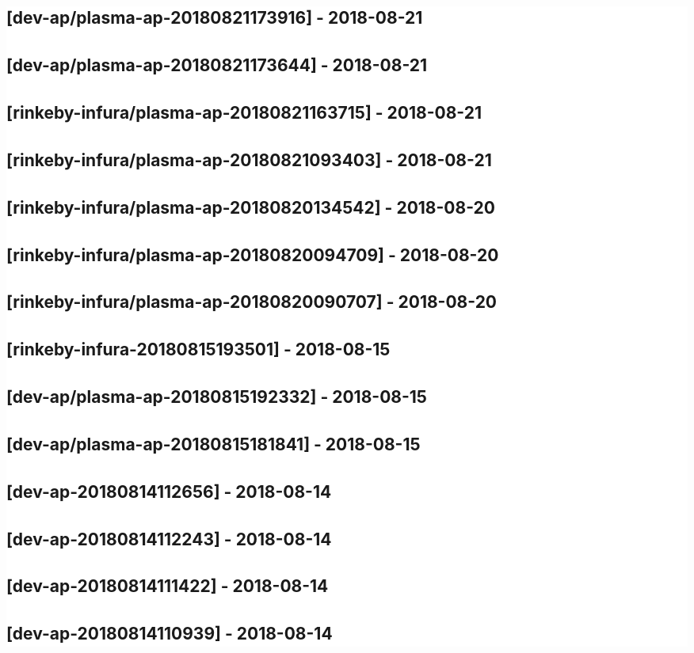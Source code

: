 <a name="dev-ap/plasma-ap-20180821173916"></a>
## [dev-ap/plasma-ap-20180821173916] - 2018-08-21

<a name="dev-ap/plasma-ap-20180821173644"></a>
## [dev-ap/plasma-ap-20180821173644] - 2018-08-21

<a name="rinkeby-infura/plasma-ap-20180821163715"></a>
## [rinkeby-infura/plasma-ap-20180821163715] - 2018-08-21

<a name="rinkeby-infura/plasma-ap-20180821093403"></a>
## [rinkeby-infura/plasma-ap-20180821093403] - 2018-08-21

<a name="rinkeby-infura/plasma-ap-20180820134542"></a>
## [rinkeby-infura/plasma-ap-20180820134542] - 2018-08-20

<a name="rinkeby-infura/plasma-ap-20180820094709"></a>
## [rinkeby-infura/plasma-ap-20180820094709] - 2018-08-20

<a name="rinkeby-infura/plasma-ap-20180820090707"></a>
## [rinkeby-infura/plasma-ap-20180820090707] - 2018-08-20

<a name="rinkeby-infura-20180815193501"></a>
## [rinkeby-infura-20180815193501] - 2018-08-15

<a name="dev-ap/plasma-ap-20180815192332"></a>
## [dev-ap/plasma-ap-20180815192332] - 2018-08-15

<a name="dev-ap/plasma-ap-20180815181841"></a>
## [dev-ap/plasma-ap-20180815181841] - 2018-08-15

<a name="dev-ap-20180814112656"></a>
## [dev-ap-20180814112656] - 2018-08-14

<a name="dev-ap-20180814112243"></a>
## [dev-ap-20180814112243] - 2018-08-14

<a name="dev-ap-20180814111422"></a>
## [dev-ap-20180814111422] - 2018-08-14

<a name="dev-ap-20180814110939"></a>
## [dev-ap-20180814110939] - 2018-08-14


[Unreleased]: https://github.com/2key/contracts/compare/v1.4.40-master...HEAD
[v1.4.40-master]: https://github.com/2key/contracts/compare/v1.4.39-master...v1.4.40-master
[v1.4.39-master]: https://github.com/2key/contracts/compare/v1.4.38-master...v1.4.39-master
[v1.4.38-master]: https://github.com/2key/contracts/compare/v1.4.37-master...v1.4.38-master
[v1.4.37-master]: https://github.com/2key/contracts/compare/v1.4.191-develop...v1.4.37-master
[v1.4.191-develop]: https://github.com/2key/contracts/compare/v1.2.79-staging...v1.4.191-develop
[v1.2.79-staging]: https://github.com/2key/contracts/compare/v1.2.78-staging...v1.2.79-staging
[v1.2.78-staging]: https://github.com/2key/contracts/compare/v1.4.190-develop...v1.2.78-staging
[v1.4.190-develop]: https://github.com/2key/contracts/compare/v1.4.189-develop...v1.4.190-develop
[v1.4.189-develop]: https://github.com/2key/contracts/compare/v1.4.36-master...v1.4.189-develop
[v1.4.36-master]: https://github.com/2key/contracts/compare/v1.2.77-staging...v1.4.36-master
[v1.2.77-staging]: https://github.com/2key/contracts/compare/v1.4.35-master...v1.2.77-staging
[v1.4.35-master]: https://github.com/2key/contracts/compare/v1.4.34-master...v1.4.35-master
[v1.4.34-master]: https://github.com/2key/contracts/compare/v1.4.188-develop...v1.4.34-master
[v1.4.188-develop]: https://github.com/2key/contracts/compare/v1.2.76-staging...v1.4.188-develop
[v1.2.76-staging]: https://github.com/2key/contracts/compare/v1.2.75-staging...v1.2.76-staging
[v1.2.75-staging]: https://github.com/2key/contracts/compare/v1.2.74-staging...v1.2.75-staging
[v1.2.74-staging]: https://github.com/2key/contracts/compare/v1.4.187-develop...v1.2.74-staging
[v1.4.187-develop]: https://github.com/2key/contracts/compare/v1.4.186-develop...v1.4.187-develop
[v1.4.186-develop]: https://github.com/2key/contracts/compare/v1.4.185-develop...v1.4.186-develop
[v1.4.185-develop]: https://github.com/2key/contracts/compare/v1.4.184-develop...v1.4.185-develop
[v1.4.184-develop]: https://github.com/2key/contracts/compare/v1.2.73-staging...v1.4.184-develop
[v1.2.73-staging]: https://github.com/2key/contracts/compare/v1.4.33-master...v1.2.73-staging
[v1.4.33-master]: https://github.com/2key/contracts/compare/v1.2.72-staging...v1.4.33-master
[v1.2.72-staging]: https://github.com/2key/contracts/compare/v1.4.32-master...v1.2.72-staging
[v1.4.32-master]: https://github.com/2key/contracts/compare/v1.4.31-master...v1.4.32-master
[v1.4.31-master]: https://github.com/2key/contracts/compare/v1.4.30-master...v1.4.31-master
[v1.4.30-master]: https://github.com/2key/contracts/compare/v1.2.71-staging...v1.4.30-master
[v1.2.71-staging]: https://github.com/2key/contracts/compare/v1.2.70-staging...v1.2.71-staging
[v1.2.70-staging]: https://github.com/2key/contracts/compare/v1.4.183-develop...v1.2.70-staging
[v1.4.183-develop]: https://github.com/2key/contracts/compare/v1.2.69-staging...v1.4.183-develop
[v1.2.69-staging]: https://github.com/2key/contracts/compare/v1.2.68-staging...v1.2.69-staging
[v1.2.68-staging]: https://github.com/2key/contracts/compare/v1.4.182-develop...v1.2.68-staging
[v1.4.182-develop]: https://github.com/2key/contracts/compare/v1.2.67-staging...v1.4.182-develop
[v1.2.67-staging]: https://github.com/2key/contracts/compare/v1.4.181-develop...v1.2.67-staging
[v1.4.181-develop]: https://github.com/2key/contracts/compare/v1.2.66-staging...v1.4.181-develop
[v1.2.66-staging]: https://github.com/2key/contracts/compare/v1.4.180-develop...v1.2.66-staging
[v1.4.180-develop]: https://github.com/2key/contracts/compare/v1.4.179-develop...v1.4.180-develop
[v1.4.179-develop]: https://github.com/2key/contracts/compare/v1.4.178-develop...v1.4.179-develop
[v1.4.178-develop]: https://github.com/2key/contracts/compare/v1.2.65-staging...v1.4.178-develop
[v1.2.65-staging]: https://github.com/2key/contracts/compare/v1.4.29-master...v1.2.65-staging
[v1.4.29-master]: https://github.com/2key/contracts/compare/v1.4.177-develop...v1.4.29-master
[v1.4.177-develop]: https://github.com/2key/contracts/compare/v1.4.176-develop...v1.4.177-develop
[v1.4.176-develop]: https://github.com/2key/contracts/compare/v1.4.175-develop...v1.4.176-develop
[v1.4.175-develop]: https://github.com/2key/contracts/compare/v1.4.174-develop...v1.4.175-develop
[v1.4.174-develop]: https://github.com/2key/contracts/compare/v1.4.28-master...v1.4.174-develop
[v1.4.28-master]: https://github.com/2key/contracts/compare/v1.4.173-develop...v1.4.28-master
[v1.4.173-develop]: https://github.com/2key/contracts/compare/v1.4.172-develop...v1.4.173-develop
[v1.4.172-develop]: https://github.com/2key/contracts/compare/v1.4.171-develop...v1.4.172-develop
[v1.4.171-develop]: https://github.com/2key/contracts/compare/v1.4.170-develop...v1.4.171-develop
[v1.4.170-develop]: https://github.com/2key/contracts/compare/v1.4.169-develop...v1.4.170-develop
[v1.4.169-develop]: https://github.com/2key/contracts/compare/v1.4.168-develop...v1.4.169-develop
[v1.4.168-develop]: https://github.com/2key/contracts/compare/v1.2.64-staging...v1.4.168-develop
[v1.2.64-staging]: https://github.com/2key/contracts/compare/v1.4.167-develop...v1.2.64-staging
[v1.4.167-develop]: https://github.com/2key/contracts/compare/v1.4.27-master...v1.4.167-develop
[v1.4.27-master]: https://github.com/2key/contracts/compare/v1.4.26-master...v1.4.27-master
[v1.4.26-master]: https://github.com/2key/contracts/compare/v1.4.166-develop...v1.4.26-master
[v1.4.166-develop]: https://github.com/2key/contracts/compare/v1.4.25-master...v1.4.166-develop
[v1.4.25-master]: https://github.com/2key/contracts/compare/v1.2.63-staging...v1.4.25-master
[v1.2.63-staging]: https://github.com/2key/contracts/compare/v1.2.62-staging...v1.2.63-staging
[v1.2.62-staging]: https://github.com/2key/contracts/compare/v1.4.165-develop...v1.2.62-staging
[v1.4.165-develop]: https://github.com/2key/contracts/compare/v1.4.24-master...v1.4.165-develop
[v1.4.24-master]: https://github.com/2key/contracts/compare/v1.4.23-master...v1.4.24-master
[v1.4.23-master]: https://github.com/2key/contracts/compare/v1.4.22-master...v1.4.23-master
[v1.4.22-master]: https://github.com/2key/contracts/compare/v1.4.21-master...v1.4.22-master
[v1.4.21-master]: https://github.com/2key/contracts/compare/v1.4.164-develop...v1.4.21-master
[v1.4.164-develop]: https://github.com/2key/contracts/compare/v1.4.163-develop...v1.4.164-develop
[v1.4.163-develop]: https://github.com/2key/contracts/compare/v1.2.61-staging...v1.4.163-develop
[v1.2.61-staging]: https://github.com/2key/contracts/compare/v1.4.162-develop...v1.2.61-staging
[v1.4.162-develop]: https://github.com/2key/contracts/compare/v1.4.161-develop...v1.4.162-develop
[v1.4.161-develop]: https://github.com/2key/contracts/compare/v1.2.60-staging...v1.4.161-develop
[v1.2.60-staging]: https://github.com/2key/contracts/compare/v1.4.160-develop...v1.2.60-staging
[v1.4.160-develop]: https://github.com/2key/contracts/compare/v1.2.59-staging...v1.4.160-develop
[v1.2.59-staging]: https://github.com/2key/contracts/compare/v1.4.159-develop...v1.2.59-staging
[v1.4.159-develop]: https://github.com/2key/contracts/compare/v1.2.58-staging...v1.4.159-develop
[v1.2.58-staging]: https://github.com/2key/contracts/compare/v1.2.57-staging...v1.2.58-staging
[v1.2.57-staging]: https://github.com/2key/contracts/compare/v1.2.56-staging...v1.2.57-staging
[v1.2.56-staging]: https://github.com/2key/contracts/compare/v1.4.158-develop...v1.2.56-staging
[v1.4.158-develop]: https://github.com/2key/contracts/compare/v1.4.157-develop...v1.4.158-develop
[v1.4.157-develop]: https://github.com/2key/contracts/compare/v1.4.156-develop...v1.4.157-develop
[v1.4.156-develop]: https://github.com/2key/contracts/compare/v1.4.155-develop...v1.4.156-develop
[v1.4.155-develop]: https://github.com/2key/contracts/compare/v1.4.154-develop...v1.4.155-develop
[v1.4.154-develop]: https://github.com/2key/contracts/compare/v1.4.153-develop...v1.4.154-develop
[v1.4.153-develop]: https://github.com/2key/contracts/compare/v1.4.152-develop...v1.4.153-develop
[v1.4.152-develop]: https://github.com/2key/contracts/compare/v1.4.151-develop...v1.4.152-develop
[v1.4.151-develop]: https://github.com/2key/contracts/compare/v1.4.150-develop...v1.4.151-develop
[v1.4.150-develop]: https://github.com/2key/contracts/compare/v1.4.149-develop...v1.4.150-develop
[v1.4.149-develop]: https://github.com/2key/contracts/compare/v1.4.148-develop...v1.4.149-develop
[v1.4.148-develop]: https://github.com/2key/contracts/compare/v1.4.147-develop...v1.4.148-develop
[v1.4.147-develop]: https://github.com/2key/contracts/compare/v1.4.146-develop...v1.4.147-develop
[v1.4.146-develop]: https://github.com/2key/contracts/compare/v1.4.145-develop...v1.4.146-develop
[v1.4.145-develop]: https://github.com/2key/contracts/compare/v1.4.144-develop...v1.4.145-develop
[v1.4.144-develop]: https://github.com/2key/contracts/compare/v1.4.143-develop...v1.4.144-develop
[v1.4.143-develop]: https://github.com/2key/contracts/compare/v1.4.20-master...v1.4.143-develop
[v1.4.20-master]: https://github.com/2key/contracts/compare/v1.4.142-develop...v1.4.20-master
[v1.4.142-develop]: https://github.com/2key/contracts/compare/v1.4.141-develop...v1.4.142-develop
[v1.4.141-develop]: https://github.com/2key/contracts/compare/v1.4.140-develop...v1.4.141-develop
[v1.4.140-develop]: https://github.com/2key/contracts/compare/v1.4.139-develop...v1.4.140-develop
[v1.4.139-develop]: https://github.com/2key/contracts/compare/v1.4.138-develop...v1.4.139-develop
[v1.4.138-develop]: https://github.com/2key/contracts/compare/v1.4.137-develop...v1.4.138-develop
[v1.4.137-develop]: https://github.com/2key/contracts/compare/v1.4.136-develop...v1.4.137-develop
[v1.4.136-develop]: https://github.com/2key/contracts/compare/v1.4.135-develop...v1.4.136-develop
[v1.4.135-develop]: https://github.com/2key/contracts/compare/v1.4.19-master...v1.4.135-develop
[v1.4.19-master]: https://github.com/2key/contracts/compare/v1.2.55-staging...v1.4.19-master
[v1.2.55-staging]: https://github.com/2key/contracts/compare/v1.4.18-master...v1.2.55-staging
[v1.4.18-master]: https://github.com/2key/contracts/compare/v1.2.54-staging...v1.4.18-master
[v1.2.54-staging]: https://github.com/2key/contracts/compare/v1.2.53-staging...v1.2.54-staging
[v1.2.53-staging]: https://github.com/2key/contracts/compare/v1.2.52-staging...v1.2.53-staging
[v1.2.52-staging]: https://github.com/2key/contracts/compare/v1.4.134-develop...v1.2.52-staging
[v1.4.134-develop]: https://github.com/2key/contracts/compare/v1.2.51-staging...v1.4.134-develop
[v1.2.51-staging]: https://github.com/2key/contracts/compare/v1.4.17-master...v1.2.51-staging
[v1.4.17-master]: https://github.com/2key/contracts/compare/v1.4.16-master...v1.4.17-master
[v1.4.16-master]: https://github.com/2key/contracts/compare/v1.4.15-master...v1.4.16-master
[v1.4.15-master]: https://github.com/2key/contracts/compare/v1.4.133-develop...v1.4.15-master
[v1.4.133-develop]: https://github.com/2key/contracts/compare/v1.2.50-staging...v1.4.133-develop
[v1.2.50-staging]: https://github.com/2key/contracts/compare/v1.4.132-develop...v1.2.50-staging
[v1.4.132-develop]: https://github.com/2key/contracts/compare/v1.4.131-develop...v1.4.132-develop
[v1.4.131-develop]: https://github.com/2key/contracts/compare/v1.4.130-develop...v1.4.131-develop
[v1.4.130-develop]: https://github.com/2key/contracts/compare/v1.4.14-master...v1.4.130-develop
[v1.4.14-master]: https://github.com/2key/contracts/compare/v1.2.49-staging...v1.4.14-master
[v1.2.49-staging]: https://github.com/2key/contracts/compare/v1.2.48-staging...v1.2.49-staging
[v1.2.48-staging]: https://github.com/2key/contracts/compare/v1.4.13-master...v1.2.48-staging
[v1.4.13-master]: https://github.com/2key/contracts/compare/v1.4.129-develop...v1.4.13-master
[v1.4.129-develop]: https://github.com/2key/contracts/compare/v1.4.128-develop...v1.4.129-develop
[v1.4.128-develop]: https://github.com/2key/contracts/compare/v1.4.12-master...v1.4.128-develop
[v1.4.12-master]: https://github.com/2key/contracts/compare/v1.4.127-develop...v1.4.12-master
[v1.4.127-develop]: https://github.com/2key/contracts/compare/v1.4.126-develop...v1.4.127-develop